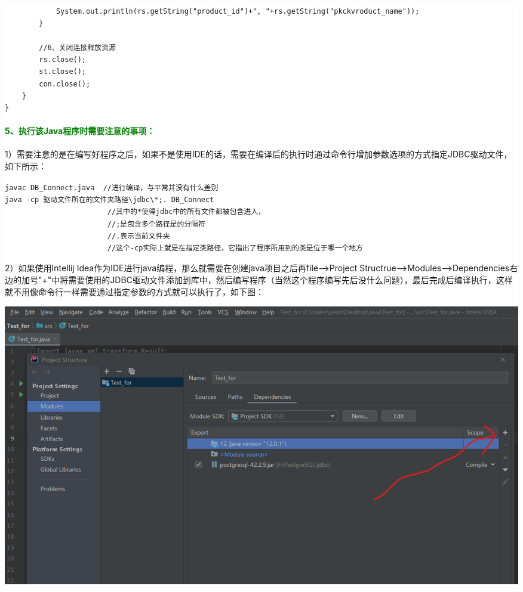 ```Java{.line-numbers}
            System.out.println(rs.getString("product_id")+", "+rs.getString("pkckvroduct_name"));
        }

        //6、关闭连接释放资源
        rs.close();
        st.close();
        con.close();
    }
}
```

#### <font color=green>5、执行该Java程序时需要注意的事项：</font>

1）需要注意的是在编写好程序之后，如果不是使用IDE的话，需要在编译后的执行时通过命令行增加参数选项的方式指定JDBC驱动文件，如下所示：

    javac DB_Connect.java  //进行编译，与平常并没有什么差别
    java -cp 驱动文件所在的文件夹路径\jdbc\*;. DB_Connect   
                            //其中的*使得jdbc中的所有文件都被包含进入，
                            //;是包含多个路径是的分隔符
                            //.表示当前文件夹
                            //这个-cp实际上就是在指定类路径，它指出了程序所用到的类是位于哪一个地方

2）如果使用Intellij Idea作为IDE进行java编程，那么就需要在创建java项目之后再file——>Project Structrue——>Modules——>Dependencies右边的加号"+"中将需要使用的JDBC驱动文件添加到库中，然后编写程序（当然这个程序编写先后没什么问题），最后完成后编译执行，这样就不用像命令行一样需要通过指定参数的方式就可以执行了，如下图：
<center>

![Intellij Idea设置截图](src_pic/intellij_setting.png)
</center>
